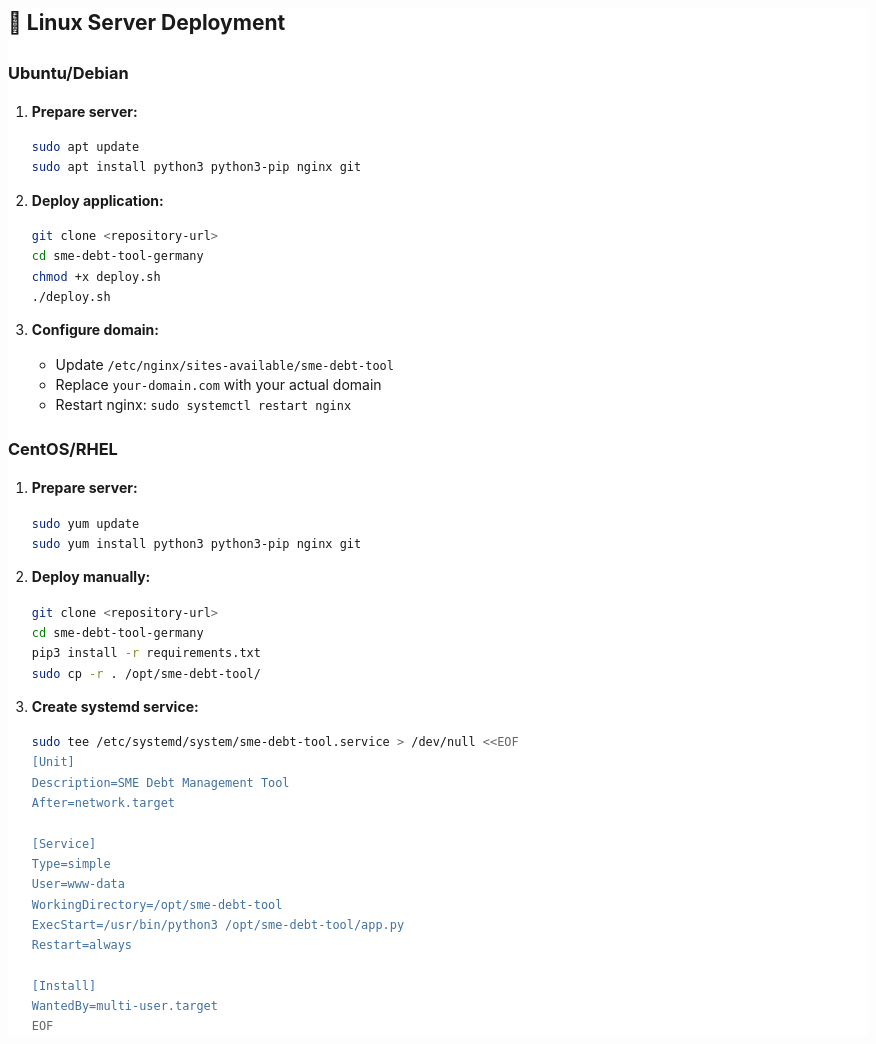 ## 🐧 Linux Server Deployment

### Ubuntu/Debian

1. **Prepare server:**
   ```bash
   sudo apt update
   sudo apt install python3 python3-pip nginx git
   ```

2. **Deploy application:**
   ```bash
   git clone <repository-url>
   cd sme-debt-tool-germany
   chmod +x deploy.sh
   ./deploy.sh
   ```

3. **Configure domain:**
   - Update `/etc/nginx/sites-available/sme-debt-tool`
   - Replace `your-domain.com` with your actual domain
   - Restart nginx: `sudo systemctl restart nginx`

### CentOS/RHEL

1. **Prepare server:**
   ```bash
   sudo yum update
   sudo yum install python3 python3-pip nginx git
   ```

2. **Deploy manually:**
   ```bash
   git clone <repository-url>
   cd sme-debt-tool-germany
   pip3 install -r requirements.txt
   sudo cp -r . /opt/sme-debt-tool/
   ```

3. **Create systemd service:**
   ```bash
   sudo tee /etc/systemd/system/sme-debt-tool.service > /dev/null <<EOF
   [Unit]
   Description=SME Debt Management Tool
   After=network.target

   [Service]
   Type=simple
   User=www-data
   WorkingDirectory=/opt/sme-debt-tool
   ExecStart=/usr/bin/python3 /opt/sme-debt-tool/app.py
   Restart=always

   [Install]
   WantedBy=multi-user.target
   EOF
   ```
